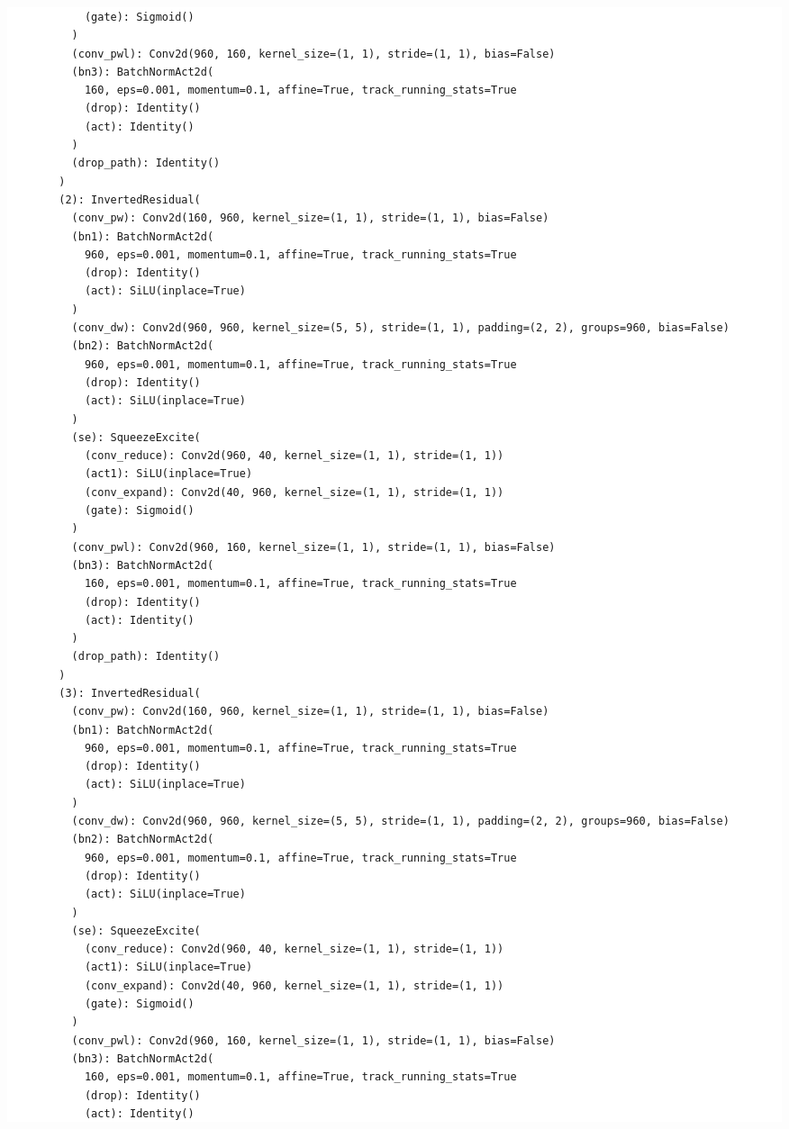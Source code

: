 ```
            (gate): Sigmoid()
          )
          (conv_pwl): Conv2d(960, 160, kernel_size=(1, 1), stride=(1, 1), bias=False)
          (bn3): BatchNormAct2d(
            160, eps=0.001, momentum=0.1, affine=True, track_running_stats=True
            (drop): Identity()
            (act): Identity()
          )
          (drop_path): Identity()
        )
        (2): InvertedResidual(
          (conv_pw): Conv2d(160, 960, kernel_size=(1, 1), stride=(1, 1), bias=False)
          (bn1): BatchNormAct2d(
            960, eps=0.001, momentum=0.1, affine=True, track_running_stats=True
            (drop): Identity()
            (act): SiLU(inplace=True)
          )
          (conv_dw): Conv2d(960, 960, kernel_size=(5, 5), stride=(1, 1), padding=(2, 2), groups=960, bias=False)
          (bn2): BatchNormAct2d(
            960, eps=0.001, momentum=0.1, affine=True, track_running_stats=True
            (drop): Identity()
            (act): SiLU(inplace=True)
          )
          (se): SqueezeExcite(
            (conv_reduce): Conv2d(960, 40, kernel_size=(1, 1), stride=(1, 1))
            (act1): SiLU(inplace=True)
            (conv_expand): Conv2d(40, 960, kernel_size=(1, 1), stride=(1, 1))
            (gate): Sigmoid()
          )
          (conv_pwl): Conv2d(960, 160, kernel_size=(1, 1), stride=(1, 1), bias=False)
          (bn3): BatchNormAct2d(
            160, eps=0.001, momentum=0.1, affine=True, track_running_stats=True
            (drop): Identity()
            (act): Identity()
          )
          (drop_path): Identity()
        )
        (3): InvertedResidual(
          (conv_pw): Conv2d(160, 960, kernel_size=(1, 1), stride=(1, 1), bias=False)
          (bn1): BatchNormAct2d(
            960, eps=0.001, momentum=0.1, affine=True, track_running_stats=True
            (drop): Identity()
            (act): SiLU(inplace=True)
          )
          (conv_dw): Conv2d(960, 960, kernel_size=(5, 5), stride=(1, 1), padding=(2, 2), groups=960, bias=False)
          (bn2): BatchNormAct2d(
            960, eps=0.001, momentum=0.1, affine=True, track_running_stats=True
            (drop): Identity()
            (act): SiLU(inplace=True)
          )
          (se): SqueezeExcite(
            (conv_reduce): Conv2d(960, 40, kernel_size=(1, 1), stride=(1, 1))
            (act1): SiLU(inplace=True)
            (conv_expand): Conv2d(40, 960, kernel_size=(1, 1), stride=(1, 1))
            (gate): Sigmoid()
          )
          (conv_pwl): Conv2d(960, 160, kernel_size=(1, 1), stride=(1, 1), bias=False)
          (bn3): BatchNormAct2d(
            160, eps=0.001, momentum=0.1, affine=True, track_running_stats=True
            (drop): Identity()
            (act): Identity()
```